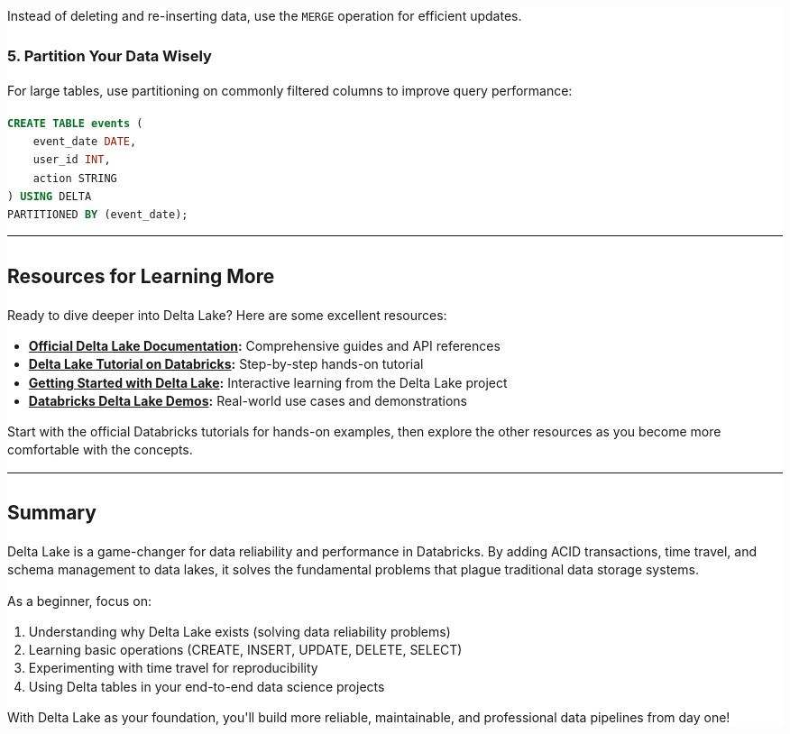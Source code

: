 Instead of deleting and re-inserting data, use the `MERGE` operation for efficient updates.

### 5. Partition Your Data Wisely

For large tables, use partitioning on commonly filtered columns to improve query performance:

```sql
CREATE TABLE events (
    event_date DATE,
    user_id INT,
    action STRING
) USING DELTA
PARTITIONED BY (event_date);
```

---

## Resources for Learning More

Ready to dive deeper into Delta Lake? Here are some excellent resources:

- **[Official Delta Lake Documentation](https://docs.databricks.com/aws/en/delta/):** Comprehensive guides and API references
- **[Delta Lake Tutorial on Databricks](https://docs.databricks.com/aws/en/delta/tutorial):** Step-by-step hands-on tutorial
- **[Getting Started with Delta Lake](https://delta.io/learn/getting-started/):** Interactive learning from the Delta Lake project
- **[Databricks Delta Lake Demos](https://www.databricks.com/resources/demos/videos/lakehouse-platform/delta-lake):** Real-world use cases and demonstrations

Start with the official Databricks tutorials for hands-on examples, then explore the other resources as you become more comfortable with the concepts.

---

## Summary

Delta Lake is a game-changer for data reliability and performance in Databricks. By adding ACID transactions, time travel, and schema management to data lakes, it solves the fundamental problems that plague traditional data storage systems.

As a beginner, focus on:

1. Understanding why Delta Lake exists (solving data reliability problems)
2. Learning basic operations (CREATE, INSERT, UPDATE, DELETE, SELECT)
3. Experimenting with time travel for reproducibility
4. Using Delta tables in your end-to-end data science projects

With Delta Lake as your foundation, you'll build more reliable, maintainable, and professional data pipelines from day one!

